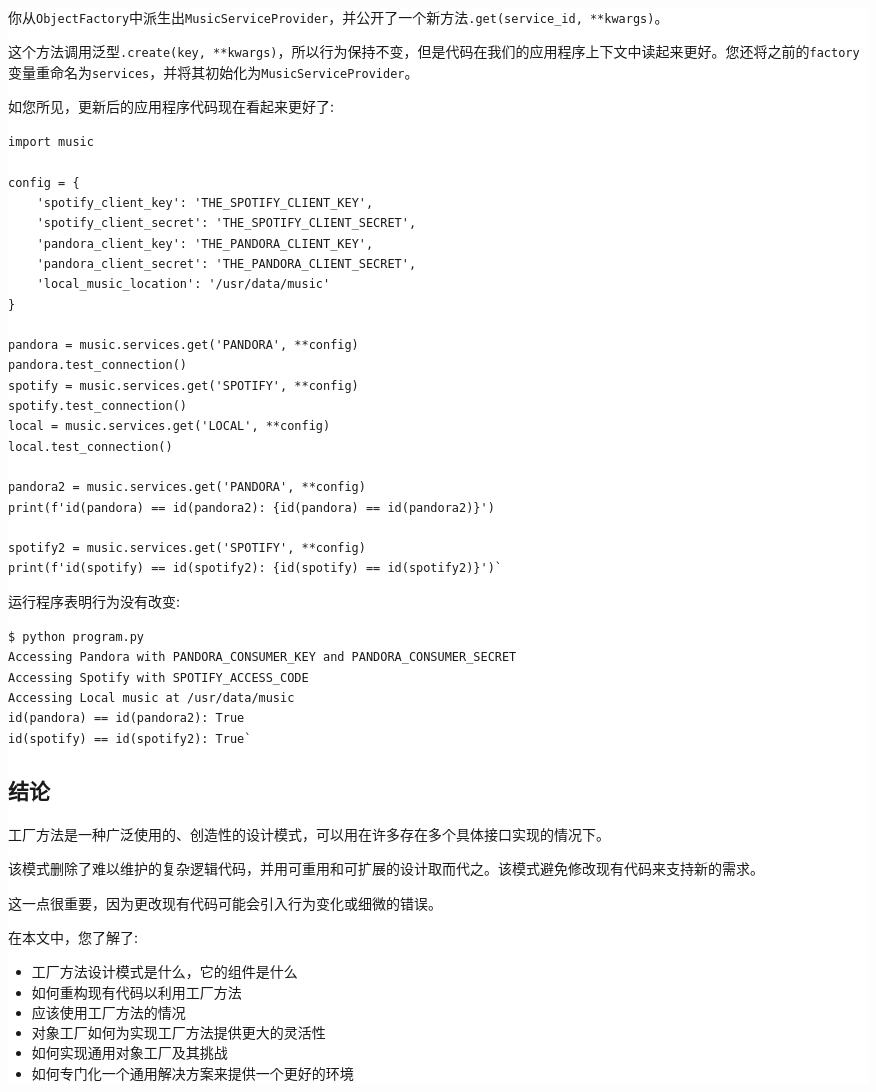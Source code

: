 你从`ObjectFactory`中派生出`MusicServiceProvider`，并公开了一个新方法`.get(service_id, **kwargs)`。

这个方法调用泛型`.create(key, **kwargs)`，所以行为保持不变，但是代码在我们的应用程序上下文中读起来更好。您还将之前的`factory`变量重命名为`services`，并将其初始化为`MusicServiceProvider`。

如您所见，更新后的应用程序代码现在看起来更好了:

```
import music

config = {
    'spotify_client_key': 'THE_SPOTIFY_CLIENT_KEY',
    'spotify_client_secret': 'THE_SPOTIFY_CLIENT_SECRET',
    'pandora_client_key': 'THE_PANDORA_CLIENT_KEY',
    'pandora_client_secret': 'THE_PANDORA_CLIENT_SECRET',
    'local_music_location': '/usr/data/music'
}

pandora = music.services.get('PANDORA', **config)
pandora.test_connection()
spotify = music.services.get('SPOTIFY', **config)
spotify.test_connection()
local = music.services.get('LOCAL', **config)
local.test_connection()

pandora2 = music.services.get('PANDORA', **config)
print(f'id(pandora) == id(pandora2): {id(pandora) == id(pandora2)}')

spotify2 = music.services.get('SPOTIFY', **config)
print(f'id(spotify) == id(spotify2): {id(spotify) == id(spotify2)}')` 
```

运行程序表明行为没有改变:

```
$ python program.py
Accessing Pandora with PANDORA_CONSUMER_KEY and PANDORA_CONSUMER_SECRET
Accessing Spotify with SPOTIFY_ACCESS_CODE
Accessing Local music at /usr/data/music
id(pandora) == id(pandora2): True
id(spotify) == id(spotify2): True` 
```

## 结论

工厂方法是一种广泛使用的、创造性的设计模式，可以用在许多存在多个具体接口实现的情况下。

该模式删除了难以维护的复杂逻辑代码，并用可重用和可扩展的设计取而代之。该模式避免修改现有代码来支持新的需求。

这一点很重要，因为更改现有代码可能会引入行为变化或细微的错误。

在本文中，您了解了:

*   工厂方法设计模式是什么，它的组件是什么
*   如何重构现有代码以利用工厂方法
*   应该使用工厂方法的情况
*   对象工厂如何为实现工厂方法提供更大的灵活性
*   如何实现通用对象工厂及其挑战
*   如何专门化一个通用解决方案来提供一个更好的环境
